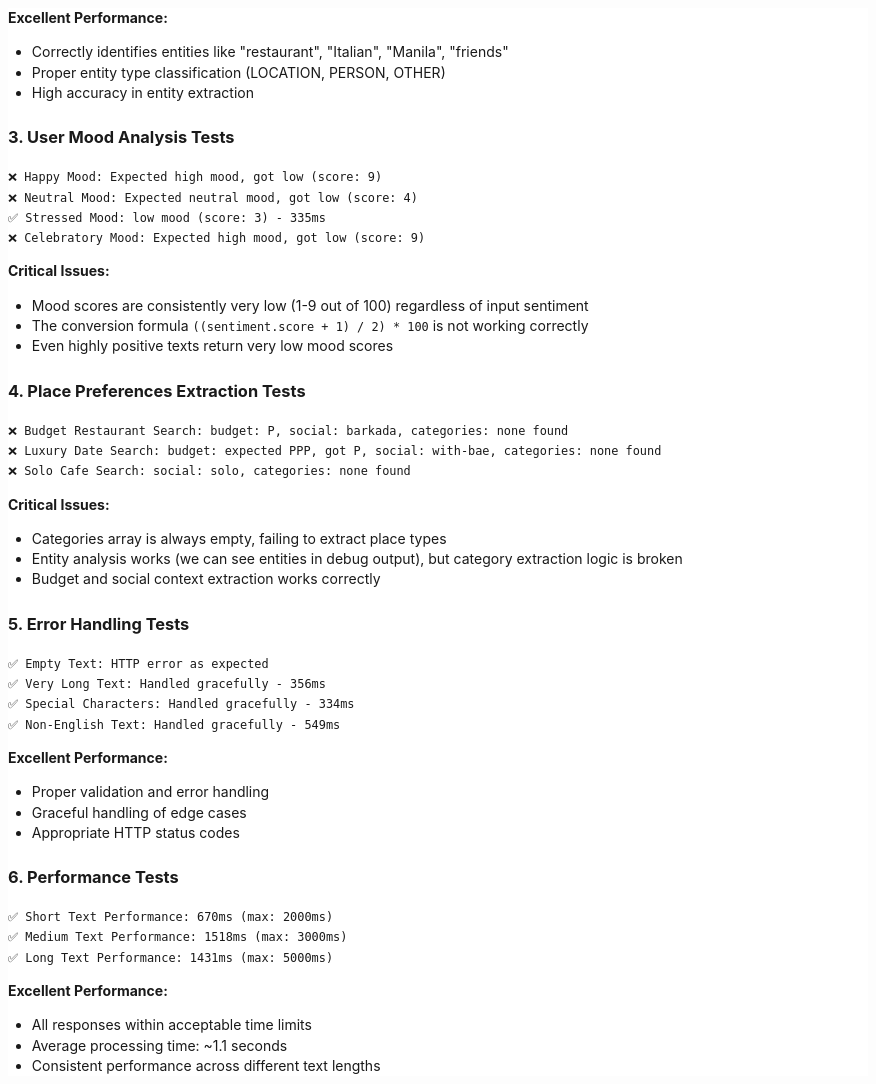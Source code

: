 **Excellent Performance:**
- Correctly identifies entities like "restaurant", "Italian", "Manila", "friends"
- Proper entity type classification (LOCATION, PERSON, OTHER)
- High accuracy in entity extraction

### 3. User Mood Analysis Tests
```
❌ Happy Mood: Expected high mood, got low (score: 9)
❌ Neutral Mood: Expected neutral mood, got low (score: 4)
✅ Stressed Mood: low mood (score: 3) - 335ms
❌ Celebratory Mood: Expected high mood, got low (score: 9)
```

**Critical Issues:**
- Mood scores are consistently very low (1-9 out of 100) regardless of input sentiment
- The conversion formula `((sentiment.score + 1) / 2) * 100` is not working correctly
- Even highly positive texts return very low mood scores

### 4. Place Preferences Extraction Tests
```
❌ Budget Restaurant Search: budget: P, social: barkada, categories: none found
❌ Luxury Date Search: budget: expected PPP, got P, social: with-bae, categories: none found
❌ Solo Cafe Search: social: solo, categories: none found
```

**Critical Issues:**
- Categories array is always empty, failing to extract place types
- Entity analysis works (we can see entities in debug output), but category extraction logic is broken
- Budget and social context extraction works correctly

### 5. Error Handling Tests
```
✅ Empty Text: HTTP error as expected
✅ Very Long Text: Handled gracefully - 356ms
✅ Special Characters: Handled gracefully - 334ms
✅ Non-English Text: Handled gracefully - 549ms
```

**Excellent Performance:**
- Proper validation and error handling
- Graceful handling of edge cases
- Appropriate HTTP status codes

### 6. Performance Tests
```
✅ Short Text Performance: 670ms (max: 2000ms)
✅ Medium Text Performance: 1518ms (max: 3000ms)
✅ Long Text Performance: 1431ms (max: 5000ms)
```

**Excellent Performance:**
- All responses within acceptable time limits
- Average processing time: ~1.1 seconds
- Consistent performance across different text lengths
